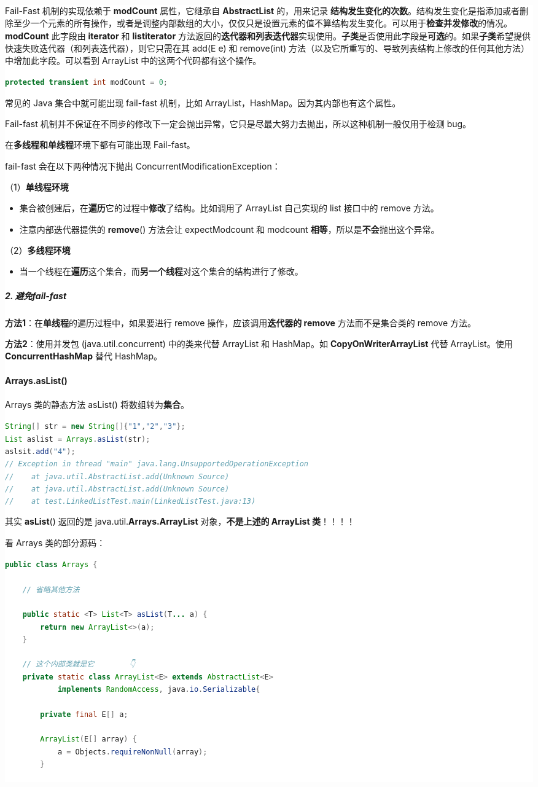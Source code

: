 Fail-Fast 机制的实现依赖于 **modCount** 属性，它继承自 **AbstractList** 的，用来记录 **结构发生变化的次数**。结构发生变化是指添加或者删除至少一个元素的所有操作，或者是调整内部数组的大小，仅仅只是设置元素的值不算结构发生变化。可以用于**检查并发修改**的情况。**modCount** 此字段由 **iterator** 和 **listiterator** 方法返回的**迭代器和列表迭代器**实现使用。**子类**是否使用此字段是**可选**的。如果**子类**希望提供快速失败迭代器（和列表迭代器），则它只需在其 add(E e) 和 remove(int) 方法（以及它所重写的、导致列表结构上修改的任何其他方法）中增加此字段。可以看到 ArrayList 中的这两个代码都有这个操作。

```java
protected transient int modCount = 0;
```

常见的 Java 集合中就可能出现 fail-fast 机制，比如 ArrayList，HashMap。因为其内部也有这个属性。

Fail-fast 机制并不保证在不同步的修改下一定会抛出异常，它只是尽最大努力去抛出，所以这种机制一般仅用于检测 bug。

在**多线程和单线程**环境下都有可能出现 Fail-fast。

fail-fast 会在以下两种情况下抛出 ConcurrentModificationException：

（1）**单线程环境**

- 集合被创建后，在**遍历**它的过程中**修改**了结构。比如调用了 ArrayList 自己实现的 list 接口中的 remove 方法。

- 注意内部迭代器提供的 **remove**() 方法会让 expectModcount 和 modcount **相等**，所以是**不会**抛出这个异常。

（2）**多线程环境**

- 当一个线程在**遍历**这个集合，而**另一个线程**对这个集合的结构进行了修改。

##### 2. **避免fail-fast**

**方法1**：在**单线程**的遍历过程中，如果要进行 remove 操作，应该调用**迭代器的 remove** 方法而不是集合类的 remove 方法。

**方法2**：使用并发包 (java.util.concurrent) 中的类来代替 ArrayList 和 HashMap。如 **CopyOnWriterArrayList** 代替 ArrayList。使用 **ConcurrentHashMap** 替代 HashMap。



#### Arrays.asList()

Arrays 类的静态方法 asList() 将数组转为**集合**。

```java
String[] str = new String[]{"1","2","3"};
List aslist = Arrays.asList(str);
aslsit.add("4");
// Exception in thread "main" java.lang.UnsupportedOperationException
//    at java.util.AbstractList.add(Unknown Source)
//    at java.util.AbstractList.add(Unknown Source)
//    at test.LinkedListTest.main(LinkedListTest.java:13)
```

其实 **asList**() 返回的是 java.util.**Arrays.ArrayList** 对象，**不是上述的 ArrayList 类**！！！！

看 Arrays 类的部分源码：

```java
public class Arrays {
    
    // 省略其他方法
 
    public static <T> List<T> asList(T... a) {
        return new ArrayList<>(a);
    }
        
    // 这个内部类就是它        👇
    private static class ArrayList<E> extends AbstractList<E>
            implements RandomAccess, java.io.Serializable{
    
        private final E[] a;
    
        ArrayList(E[] array) {
            a = Objects.requireNonNull(array);
        }
    
```
